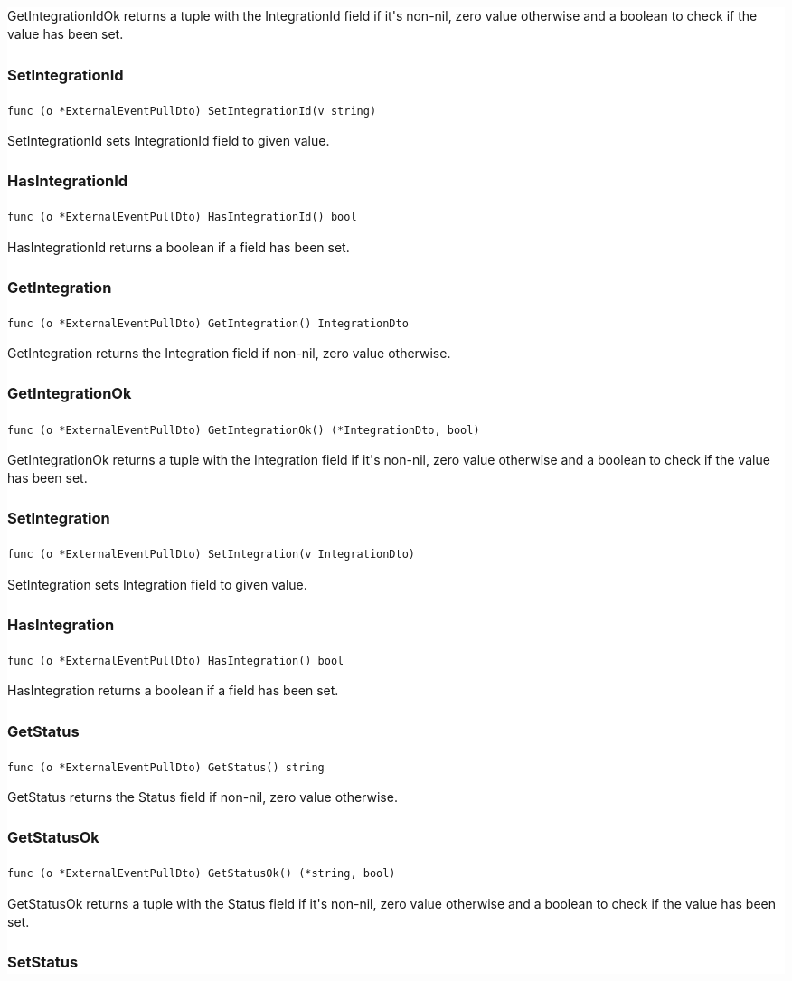 GetIntegrationIdOk returns a tuple with the IntegrationId field if it's non-nil, zero value otherwise
and a boolean to check if the value has been set.

### SetIntegrationId

`func (o *ExternalEventPullDto) SetIntegrationId(v string)`

SetIntegrationId sets IntegrationId field to given value.

### HasIntegrationId

`func (o *ExternalEventPullDto) HasIntegrationId() bool`

HasIntegrationId returns a boolean if a field has been set.

### GetIntegration

`func (o *ExternalEventPullDto) GetIntegration() IntegrationDto`

GetIntegration returns the Integration field if non-nil, zero value otherwise.

### GetIntegrationOk

`func (o *ExternalEventPullDto) GetIntegrationOk() (*IntegrationDto, bool)`

GetIntegrationOk returns a tuple with the Integration field if it's non-nil, zero value otherwise
and a boolean to check if the value has been set.

### SetIntegration

`func (o *ExternalEventPullDto) SetIntegration(v IntegrationDto)`

SetIntegration sets Integration field to given value.

### HasIntegration

`func (o *ExternalEventPullDto) HasIntegration() bool`

HasIntegration returns a boolean if a field has been set.

### GetStatus

`func (o *ExternalEventPullDto) GetStatus() string`

GetStatus returns the Status field if non-nil, zero value otherwise.

### GetStatusOk

`func (o *ExternalEventPullDto) GetStatusOk() (*string, bool)`

GetStatusOk returns a tuple with the Status field if it's non-nil, zero value otherwise
and a boolean to check if the value has been set.

### SetStatus
